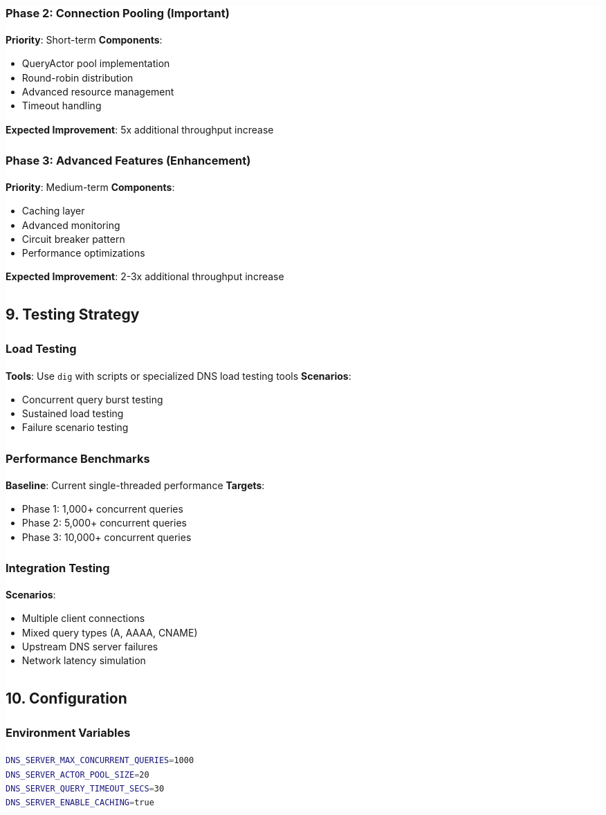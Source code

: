 ### Phase 2: Connection Pooling (Important)
**Priority**: Short-term
**Components**:
- QueryActor pool implementation
- Round-robin distribution
- Advanced resource management
- Timeout handling

**Expected Improvement**: 5x additional throughput increase

### Phase 3: Advanced Features (Enhancement)
**Priority**: Medium-term
**Components**:
- Caching layer
- Advanced monitoring
- Circuit breaker pattern
- Performance optimizations

**Expected Improvement**: 2-3x additional throughput increase

## 9. Testing Strategy

### Load Testing
**Tools**: Use `dig` with scripts or specialized DNS load testing tools
**Scenarios**:
- Concurrent query burst testing
- Sustained load testing
- Failure scenario testing

### Performance Benchmarks
**Baseline**: Current single-threaded performance
**Targets**:
- Phase 1: 1,000+ concurrent queries
- Phase 2: 5,000+ concurrent queries  
- Phase 3: 10,000+ concurrent queries

### Integration Testing
**Scenarios**:
- Multiple client connections
- Mixed query types (A, AAAA, CNAME)
- Upstream DNS server failures
- Network latency simulation

## 10. Configuration

### Environment Variables
```bash
DNS_SERVER_MAX_CONCURRENT_QUERIES=1000
DNS_SERVER_ACTOR_POOL_SIZE=20
DNS_SERVER_QUERY_TIMEOUT_SECS=30
DNS_SERVER_ENABLE_CACHING=true
```
